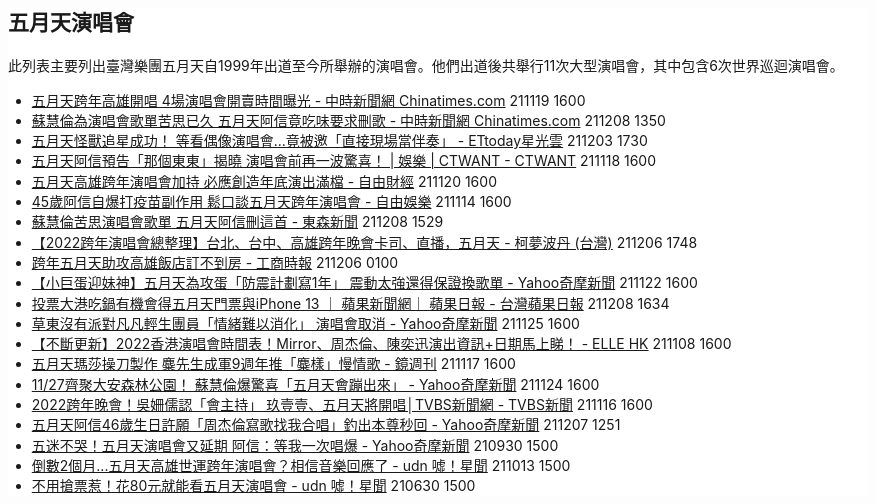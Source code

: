 ## 五月天演唱會

此列表主要列出臺灣樂團五月天自1999年出道至今所舉辦的演唱會。他們出道後共舉行11次大型演唱會，其中包含6次世界巡迴演唱會。
- [五月天跨年高雄開唱 4場演唱會開賣時間曝光 - 中時新聞網 Chinatimes.com](https://www.chinatimes.com/realtimenews/20211119004340-260404 "五月天跨年高雄開唱 4場演唱會開賣時間曝光 - 中時新聞網 Chinatimes.com") 211119 1600
- [蘇慧倫為演唱會歌單苦思已久 五月天阿信竟吃味要求刪歌 - 中時新聞網 Chinatimes.com](https://www.chinatimes.com/realtimenews/20211208002974-260404 "蘇慧倫為演唱會歌單苦思已久 五月天阿信竟吃味要求刪歌 - 中時新聞網 Chinatimes.com") 211208 1350
- [五月天怪獸追星成功！ 等看偶像演唱會...竟被邀「直接現場當伴奏」 - ETtoday星光雲](https://star.ettoday.net/news/2138059 "五月天怪獸追星成功！ 等看偶像演唱會...竟被邀「直接現場當伴奏」 - ETtoday星光雲") 211203 1730
- [五月天阿信預告「那個東東」揭曉 演唱會前再一波驚喜！ | 娛樂 | CTWANT - CTWANT](https://www.ctwant.com/article/151255 "五月天阿信預告「那個東東」揭曉 演唱會前再一波驚喜！ | 娛樂 | CTWANT - CTWANT") 211118 1600
- [五月天高雄跨年演唱會加持 必應創造年底演出滿檔 - 自由財經](https://ec.ltn.com.tw/article/breakingnews/3742663 "五月天高雄跨年演唱會加持 必應創造年底演出滿檔 - 自由財經") 211120 1600
- [45歲阿信自爆打疫苗副作用 鬆口談五月天跨年演唱會 - 自由娛樂](https://ent.ltn.com.tw/news/breakingnews/3736666 "45歲阿信自爆打疫苗副作用 鬆口談五月天跨年演唱會 - 自由娛樂") 211114 1600
- [蘇慧倫苦思演唱會歌單 五月天阿信刪這首 - 東森新聞](https://news.ebc.net.tw/news/entertainment/291856 "蘇慧倫苦思演唱會歌單 五月天阿信刪這首 - 東森新聞") 211208 1529
- [【2022跨年演唱會總整理】台北、台中、高雄跨年晚會卡司、直播，五月天 - 柯夢波丹 (台灣)](https://www.cosmopolitan.com/tw/entertainment/celebrity-gossip/g38396594/2022-new-years-concert/ "【2022跨年演唱會總整理】台北、台中、高雄跨年晚會卡司、直播，五月天 - 柯夢波丹 (台灣)") 211206 1748
- [跨年五月天助攻高雄飯店訂不到房 - 工商時報](https://ctee.com.tw/news/industry/560131.html "跨年五月天助攻高雄飯店訂不到房 - 工商時報") 211206 0100
- [【小巨蛋迎妹神】五月天為攻蛋「防震計劃寫1年」 震動太強還得保證換歌單 - Yahoo奇摩新聞](https://tw.news.yahoo.com/%E5%B0%8F%E5%B7%A8%E8%9B%8B%E8%BF%8E%E5%A6%B9%E7%A5%9E-%E4%BA%94%E6%9C%88%E5%A4%A9%E7%82%BA%E6%94%BB%E8%9B%8B-%E9%98%B2%E9%9C%87%E8%A8%88%E5%8A%83%E5%AF%AB1%E5%B9%B4-%E9%9C%87%E5%8B%95%E5%A4%AA%E5%BC%B7%E9%82%84%E5%BE%97%E4%BF%9D%E8%AD%89%E6%8F%9B%E6%AD%8C%E5%96%AE-215858713.html "【小巨蛋迎妹神】五月天為攻蛋「防震計劃寫1年」 震動太強還得保證換歌單 - Yahoo奇摩新聞") 211122 1600
- [投票大港吃鍋有機會得五月天門票與iPhone 13 ｜ 蘋果新聞網｜ 蘋果日報 - 台灣蘋果日報](https://tw.appledaily.com/life/20211208/NKQKAZTVTNAONPHHLYQERAMW3A/ "投票大港吃鍋有機會得五月天門票與iPhone 13 ｜ 蘋果新聞網｜ 蘋果日報 - 台灣蘋果日報") 211208 1634
- [草東沒有派對凡凡輕生團員「情緒難以消化」 演唱會取消 - Yahoo奇摩新聞](https://tw.news.yahoo.com/%E8%8D%89%E6%9D%B1%E6%B2%92%E6%9C%89%E6%B4%BE%E5%B0%8D%E5%87%A1%E5%87%A1%E8%BC%95%E7%94%9F%E5%9C%98%E5%93%A1-%E6%83%85%E7%B7%92%E9%9B%A3%E4%BB%A5%E6%B6%88%E5%8C%96-%E6%BC%94%E5%94%B1%E6%9C%83%E5%8F%96%E6%B6%88-123731691.html "草東沒有派對凡凡輕生團員「情緒難以消化」 演唱會取消 - Yahoo奇摩新聞") 211125 1600
- [【不斷更新】2022香港演唱會時間表！Mirror、周杰倫、陳奕迅演出資訊+日期馬上睇！ - ELLE HK](https://www.elle.com.hk/celebrity/2022-concert-timetable "【不斷更新】2022香港演唱會時間表！Mirror、周杰倫、陳奕迅演出資訊+日期馬上睇！ - ELLE HK") 211108 1600
- [五月天瑪莎操刀製作 麋先生成軍9週年推「麋樣」慢情歌 - 鏡週刊](https://www.mirrormedia.mg/story/20211117ent011/ "五月天瑪莎操刀製作 麋先生成軍9週年推「麋樣」慢情歌 - 鏡週刊") 211117 1600
- [11/27齊聚大安森林公園！ 蘇慧倫爆驚喜「五月天會蹦出來」 - Yahoo奇摩新聞](https://tw.news.yahoo.com/11-27%E9%BD%8A%E8%81%9A%E5%A4%A7%E5%AE%89%E6%A3%AE%E6%9E%97%E5%85%AC%E5%9C%92-%E8%98%87%E6%85%A7%E5%80%AB%E7%88%86%E9%A9%9A%E5%96%9C-%E4%BA%94%E6%9C%88%E5%A4%A9%E6%9C%83%E8%B9%A6%E5%87%BA%E4%BE%86-114955646.html "11/27齊聚大安森林公園！ 蘇慧倫爆驚喜「五月天會蹦出來」 - Yahoo奇摩新聞") 211124 1600
- [2022跨年晚會！吳姍儒認「會主持」 玖壹壹、五月天將開唱│TVBS新聞網 - TVBS新聞](https://news.tvbs.com.tw/entertainment/1636133 "2022跨年晚會！吳姍儒認「會主持」 玖壹壹、五月天將開唱│TVBS新聞網 - TVBS新聞") 211116 1600
- [五月天阿信46歲生日許願「周杰倫寫歌找我合唱」釣出本尊秒回 - Yahoo奇摩新聞](https://tw.news.yahoo.com/%E4%BA%94%E6%9C%88%E5%A4%A9%E9%98%BF%E4%BF%A1-46-%E6%AD%B2%E7%94%9F%E6%97%A5%E8%A8%B1%E9%A1%98%E3%80%8C%E5%91%A8%E6%9D%B0%E5%80%AB%E5%AF%AB%E6%AD%8C%E6%89%BE%E6%88%91%E5%90%88%E5%94%B1%E3%80%8D-%E9%87%A3%E5%87%BA%E6%9C%AC%E5%B0%8A%E7%A7%92%E5%9B%9E-045126711.html "五月天阿信46歲生日許願「周杰倫寫歌找我合唱」釣出本尊秒回 - Yahoo奇摩新聞") 211207 1251
- [五迷不哭！五月天演唱會又延期 阿信：等我一次唱爆 - Yahoo奇摩新聞](https://tw.news.yahoo.com/%E4%BA%94%E8%BF%B7%E4%B8%8D%E5%93%AD-%E4%BA%94%E6%9C%88%E5%A4%A9%E6%BC%94%E5%94%B1%E6%9C%83%E5%8F%88%E5%BB%B6%E6%9C%9F-%E9%98%BF%E4%BF%A1-%E7%AD%89%E6%88%91-%E6%AC%A1%E5%94%B1%E7%88%86-121508507.html "五迷不哭！五月天演唱會又延期 阿信：等我一次唱爆 - Yahoo奇摩新聞") 210930 1500
- [倒數2個月...五月天高雄世運跨年演唱會？相信音樂回應了 - udn 噓！星聞](https://stars.udn.com/star/story/10092/5813920 "倒數2個月...五月天高雄世運跨年演唱會？相信音樂回應了 - udn 噓！星聞") 211013 1500
- [不用搶票惹！花80元就能看五月天演唱會 - udn 噓！星聞](https://stars.udn.com/star/story/10092/5567876 "不用搶票惹！花80元就能看五月天演唱會 - udn 噓！星聞") 210630 1500
